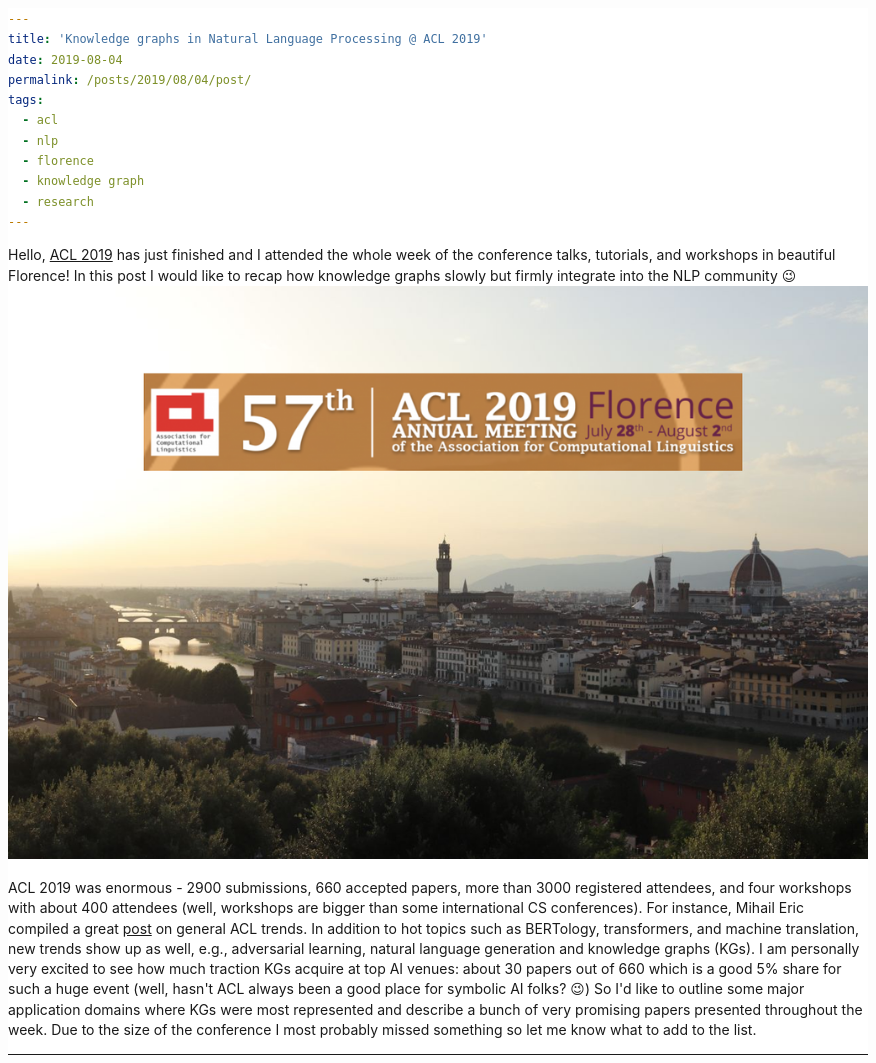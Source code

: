 ```yaml
---
title: 'Knowledge graphs in Natural Language Processing @ ACL 2019'
date: 2019-08-04
permalink: /posts/2019/08/04/post/
tags:
  - acl
  - nlp
  - florence
  - knowledge graph
  - research
---
```


Hello, [ACL 2019](http://www.acl2019.org/EN/index.xhtml) has just finished and I attended the whole week of the conference talks, tutorials, and workshops in beautiful Florence! In this post I would like to recap how knowledge graphs slowly but firmly integrate into the NLP community :wink:
![](/images/acl2019/acl2019.png)

ACL 2019 was enormous - 2900 submissions, 660 accepted papers, more than 3000 registered attendees, and four workshops with about 400 attendees (well,  workshops are bigger than some international CS conferences). For instance, Mihail Eric compiled a great [post](https://www.mihaileric.com/posts/nlp-trends-acl-2019/) on general ACL trends. In addition to hot topics such as BERTology, transformers, and machine translation, new trends show up as well, e.g., adversarial learning, natural language generation and knowledge graphs (KGs). I am personally very excited to see how much traction KGs acquire at top AI venues: about 30 papers out of 660 which is a good 5% share for such a huge event (well, hasn't ACL always been a good place for symbolic AI folks? :wink:) So I'd like to outline some major application domains where KGs were most represented and describe a bunch of very promising papers presented throughout the week. Due to the size of the conference I most probably missed something so let me know what to add to the list.

---